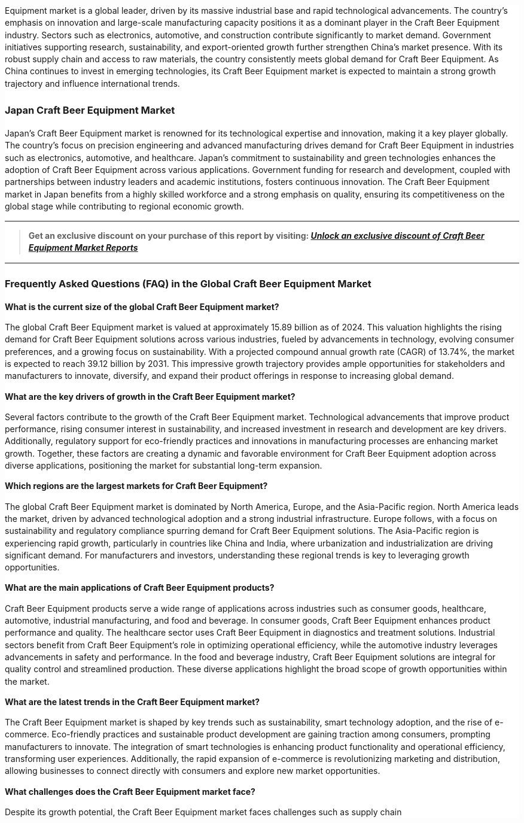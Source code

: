 Equipment market is a global leader, driven by its massive industrial base and rapid technological advancements. The country&rsquo;s emphasis on innovation and large-scale manufacturing capacity positions it as a dominant player in the Craft Beer Equipment industry. Sectors such as electronics, automotive, and construction contribute significantly to market demand. Government initiatives supporting research, sustainability, and export-oriented growth further strengthen China&rsquo;s market presence. With its robust supply chain and access to raw materials, the country consistently meets global demand for Craft Beer Equipment. As China continues to invest in emerging technologies, its Craft Beer Equipment market is expected to maintain a strong growth trajectory and influence international trends.</p><h3>Japan Craft Beer Equipment Market</h3><p>Japan&rsquo;s Craft Beer Equipment market is renowned for its technological expertise and innovation, making it a key player globally. The country&rsquo;s focus on precision engineering and advanced manufacturing drives demand for Craft Beer Equipment in industries such as electronics, automotive, and healthcare. Japan&rsquo;s commitment to sustainability and green technologies enhances the adoption of Craft Beer Equipment across various applications. Government funding for research and development, coupled with partnerships between industry leaders and academic institutions, fosters continuous innovation. The Craft Beer Equipment market in Japan benefits from a highly skilled workforce and a strong emphasis on quality, ensuring its competitiveness on the global stage while contributing to regional economic growth.</p><hr /><blockquote><p><strong>Get an exclusive discount on your purchase of this report by visiting: <em><a href="://marketresearchpulse.com/ask-for-discount/122250?utm_source=Github&amp;utm_medium=0112">Unlock an exclusive discount of Craft Beer Equipment Market Reports</a></em>&nbsp;</strong></p></blockquote><hr /><h3>Frequently Asked Questions (FAQ) in the Global Craft Beer Equipment Market</h3><p><strong>What is the current size of the global Craft Beer Equipment market?</strong></p><p>The global Craft Beer Equipment market is valued at approximately 15.89 billion as of 2024. This valuation highlights the rising demand for Craft Beer Equipment solutions across various industries, fueled by advancements in technology, evolving consumer preferences, and a growing focus on sustainability. With a projected compound annual growth rate (CAGR) of 13.74%, the market is expected to reach 39.12 billion by 2031. This impressive growth trajectory provides ample opportunities for stakeholders and manufacturers to innovate, diversify, and expand their product offerings in response to increasing global demand.</p><p><strong>What are the key drivers of growth in the Craft Beer Equipment market?</strong></p><p>Several factors contribute to the growth of the Craft Beer Equipment market. Technological advancements that improve product performance, rising consumer interest in sustainability, and increased investment in research and development are key drivers. Additionally, regulatory support for eco-friendly practices and innovations in manufacturing processes are enhancing market growth. Together, these factors are creating a dynamic and favorable environment for Craft Beer Equipment adoption across diverse applications, positioning the market for substantial long-term expansion.</p><p><strong>Which regions are the largest markets for Craft Beer Equipment?</strong></p><p>The global Craft Beer Equipment market is dominated by North America, Europe, and the Asia-Pacific region. North America leads the market, driven by advanced technological adoption and a strong industrial infrastructure. Europe follows, with a focus on sustainability and regulatory compliance spurring demand for Craft Beer Equipment solutions. The Asia-Pacific region is experiencing rapid growth, particularly in countries like China and India, where urbanization and industrialization are driving significant demand. For manufacturers and investors, understanding these regional trends is key to leveraging growth opportunities.</p><p><strong>What are the main applications of Craft Beer Equipment products?</strong></p><p>Craft Beer Equipment products serve a wide range of applications across industries such as consumer goods, healthcare, automotive, industrial manufacturing, and food and beverage. In consumer goods, Craft Beer Equipment enhances product performance and quality. The healthcare sector uses Craft Beer Equipment in diagnostics and treatment solutions. Industrial sectors benefit from Craft Beer Equipment&rsquo;s role in optimizing operational efficiency, while the automotive industry leverages advancements in safety and performance. In the food and beverage industry, Craft Beer Equipment solutions are integral for quality control and streamlined production. These diverse applications highlight the broad scope of growth opportunities within the market.</p><p><strong>What are the latest trends in the Craft Beer Equipment market?</strong></p><p>The Craft Beer Equipment market is shaped by key trends such as sustainability, smart technology adoption, and the rise of e-commerce. Eco-friendly practices and sustainable product development are gaining traction among consumers, prompting manufacturers to innovate. The integration of smart technologies is enhancing product functionality and operational efficiency, transforming user experiences. Additionally, the rapid expansion of e-commerce is revolutionizing marketing and distribution, allowing businesses to connect directly with consumers and explore new market opportunities.</p><p><strong>What challenges does the Craft Beer Equipment market face?</strong></p><p>Despite its growth potential, the Craft Beer Equipment market faces challenges such as supply chain